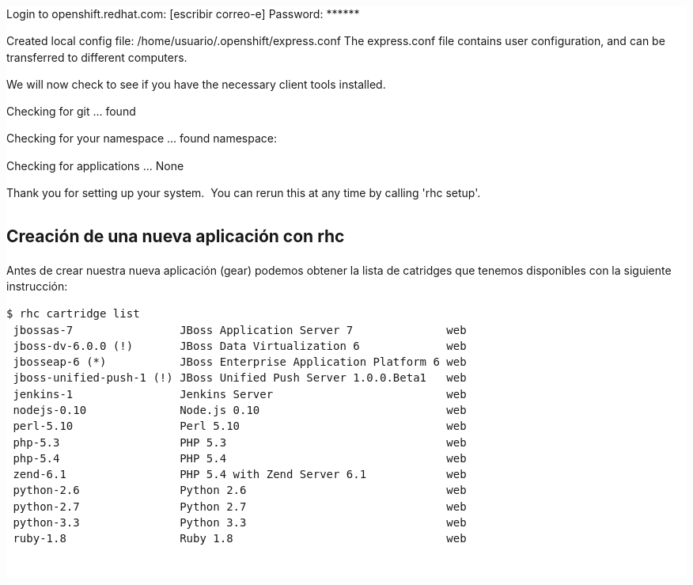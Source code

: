 Login to openshift.redhat.com: [escribir correo-e]
Password: ******

Created local config file: /home/usuario/.openshift/express.conf
The express.conf file contains user configuration, and can be transferred to
different computers.

We will now check to see if you have the necessary client tools installed.

Checking for git ... found

Checking for your namespace ... found namespace:

Checking for applications ... None

Thank you for setting up your system.&nbsp; You can rerun this at any time by calling
'rhc setup'.

</pre>
<h2>Creaci&oacute;n de una nueva aplicaci&oacute;n con rhc</h2>
<p>Antes de crear nuestra nueva aplicaci&oacute;n (gear) podemos obtener la lista de catridges que tenemos disponibles con la siguiente instrucci&oacute;n:</p>
<pre>$ rhc cartridge list
 jbossas-7&nbsp;&nbsp;&nbsp;&nbsp;&nbsp;&nbsp;&nbsp;&nbsp;&nbsp;&nbsp;&nbsp;&nbsp;&nbsp;&nbsp;&nbsp; JBoss Application Server 7&nbsp;&nbsp;&nbsp;&nbsp;&nbsp;&nbsp;&nbsp;&nbsp;&nbsp;&nbsp;&nbsp;&nbsp;&nbsp; web
 jboss-dv-6.0.0 (!)&nbsp;&nbsp;&nbsp;&nbsp;&nbsp;&nbsp; JBoss Data Virtualization 6&nbsp;&nbsp;&nbsp;&nbsp;&nbsp;&nbsp;&nbsp;&nbsp;&nbsp;&nbsp;&nbsp;&nbsp; web
 jbosseap-6 (*)&nbsp;&nbsp;&nbsp;&nbsp;&nbsp;&nbsp;&nbsp;&nbsp;&nbsp;&nbsp; JBoss Enterprise Application Platform 6 web
 jboss-unified-push-1 (!) JBoss Unified Push Server 1.0.0.Beta1&nbsp;&nbsp; web
 jenkins-1&nbsp;&nbsp;&nbsp;&nbsp;&nbsp;&nbsp;&nbsp;&nbsp;&nbsp;&nbsp;&nbsp;&nbsp;&nbsp;&nbsp;&nbsp; Jenkins Server&nbsp;&nbsp;&nbsp;&nbsp;&nbsp;&nbsp;&nbsp;&nbsp;&nbsp;&nbsp;&nbsp;&nbsp;&nbsp;&nbsp;&nbsp;&nbsp;&nbsp;&nbsp;&nbsp;&nbsp;&nbsp;&nbsp;&nbsp;&nbsp;&nbsp; web
 nodejs-0.10&nbsp;&nbsp;&nbsp;&nbsp;&nbsp;&nbsp;&nbsp;&nbsp;&nbsp;&nbsp;&nbsp;&nbsp;&nbsp; Node.js 0.10&nbsp;&nbsp;&nbsp;&nbsp;&nbsp;&nbsp;&nbsp;&nbsp;&nbsp;&nbsp;&nbsp;&nbsp;&nbsp;&nbsp;&nbsp;&nbsp;&nbsp;&nbsp;&nbsp;&nbsp;&nbsp;&nbsp;&nbsp;&nbsp;&nbsp;&nbsp;&nbsp; web
 perl-5.10&nbsp;&nbsp;&nbsp;&nbsp;&nbsp;&nbsp;&nbsp;&nbsp;&nbsp;&nbsp;&nbsp;&nbsp;&nbsp;&nbsp;&nbsp; Perl 5.10&nbsp;&nbsp;&nbsp;&nbsp;&nbsp;&nbsp;&nbsp;&nbsp;&nbsp;&nbsp;&nbsp;&nbsp;&nbsp;&nbsp;&nbsp;&nbsp;&nbsp;&nbsp;&nbsp;&nbsp;&nbsp;&nbsp;&nbsp;&nbsp;&nbsp;&nbsp;&nbsp;&nbsp;&nbsp;&nbsp; web
 php-5.3&nbsp;&nbsp;&nbsp;&nbsp;&nbsp;&nbsp;&nbsp;&nbsp;&nbsp;&nbsp;&nbsp;&nbsp;&nbsp;&nbsp;&nbsp;&nbsp;&nbsp; PHP 5.3&nbsp;&nbsp;&nbsp;&nbsp;&nbsp;&nbsp;&nbsp;&nbsp;&nbsp;&nbsp;&nbsp;&nbsp;&nbsp;&nbsp;&nbsp;&nbsp;&nbsp;&nbsp;&nbsp;&nbsp;&nbsp;&nbsp;&nbsp;&nbsp;&nbsp;&nbsp;&nbsp;&nbsp;&nbsp;&nbsp;&nbsp;&nbsp; web
 php-5.4&nbsp;&nbsp;&nbsp;&nbsp;&nbsp;&nbsp;&nbsp;&nbsp;&nbsp;&nbsp;&nbsp;&nbsp;&nbsp;&nbsp;&nbsp;&nbsp;&nbsp; PHP 5.4&nbsp;&nbsp;&nbsp;&nbsp;&nbsp;&nbsp;&nbsp;&nbsp;&nbsp;&nbsp;&nbsp;&nbsp;&nbsp;&nbsp;&nbsp;&nbsp;&nbsp;&nbsp;&nbsp;&nbsp;&nbsp;&nbsp;&nbsp;&nbsp;&nbsp;&nbsp;&nbsp;&nbsp;&nbsp;&nbsp;&nbsp;&nbsp; web
 zend-6.1&nbsp;&nbsp;&nbsp;&nbsp;&nbsp;&nbsp;&nbsp;&nbsp;&nbsp;&nbsp;&nbsp;&nbsp;&nbsp;&nbsp;&nbsp;&nbsp; PHP 5.4 with Zend Server 6.1&nbsp;&nbsp;&nbsp;&nbsp;&nbsp;&nbsp;&nbsp;&nbsp;&nbsp;&nbsp;&nbsp; web
 python-2.6&nbsp;&nbsp;&nbsp;&nbsp;&nbsp;&nbsp;&nbsp;&nbsp;&nbsp;&nbsp;&nbsp;&nbsp;&nbsp;&nbsp; Python 2.6&nbsp;&nbsp;&nbsp;&nbsp;&nbsp;&nbsp;&nbsp;&nbsp;&nbsp;&nbsp;&nbsp;&nbsp;&nbsp;&nbsp;&nbsp;&nbsp;&nbsp;&nbsp;&nbsp;&nbsp;&nbsp;&nbsp;&nbsp;&nbsp;&nbsp;&nbsp;&nbsp;&nbsp;&nbsp; web
 python-2.7&nbsp;&nbsp;&nbsp;&nbsp;&nbsp;&nbsp;&nbsp;&nbsp;&nbsp;&nbsp;&nbsp;&nbsp;&nbsp;&nbsp; Python 2.7&nbsp;&nbsp;&nbsp;&nbsp;&nbsp;&nbsp;&nbsp;&nbsp;&nbsp;&nbsp;&nbsp;&nbsp;&nbsp;&nbsp;&nbsp;&nbsp;&nbsp;&nbsp;&nbsp;&nbsp;&nbsp;&nbsp;&nbsp;&nbsp;&nbsp;&nbsp;&nbsp;&nbsp;&nbsp; web
 python-3.3&nbsp;&nbsp;&nbsp;&nbsp;&nbsp;&nbsp;&nbsp;&nbsp;&nbsp;&nbsp;&nbsp;&nbsp;&nbsp;&nbsp; Python 3.3&nbsp;&nbsp;&nbsp;&nbsp;&nbsp;&nbsp;&nbsp;&nbsp;&nbsp;&nbsp;&nbsp;&nbsp;&nbsp;&nbsp;&nbsp;&nbsp;&nbsp;&nbsp;&nbsp;&nbsp;&nbsp;&nbsp;&nbsp;&nbsp;&nbsp;&nbsp;&nbsp;&nbsp;&nbsp; web
 ruby-1.8&nbsp;&nbsp;&nbsp;&nbsp;&nbsp;&nbsp;&nbsp;&nbsp;&nbsp;&nbsp;&nbsp;&nbsp;&nbsp;&nbsp;&nbsp;&nbsp; Ruby 1.8&nbsp;&nbsp;&nbsp;&nbsp;&nbsp;&nbsp;&nbsp;&nbsp;&nbsp;&nbsp;&nbsp;&nbsp;&nbsp;&nbsp;&nbsp;&nbsp;&nbsp;&nbsp;&nbsp;&nbsp;&nbsp;&nbsp;&nbsp;&nbsp;&nbsp;&nbsp;&nbsp;&nbsp;&nbsp;&nbsp;&nbsp; web